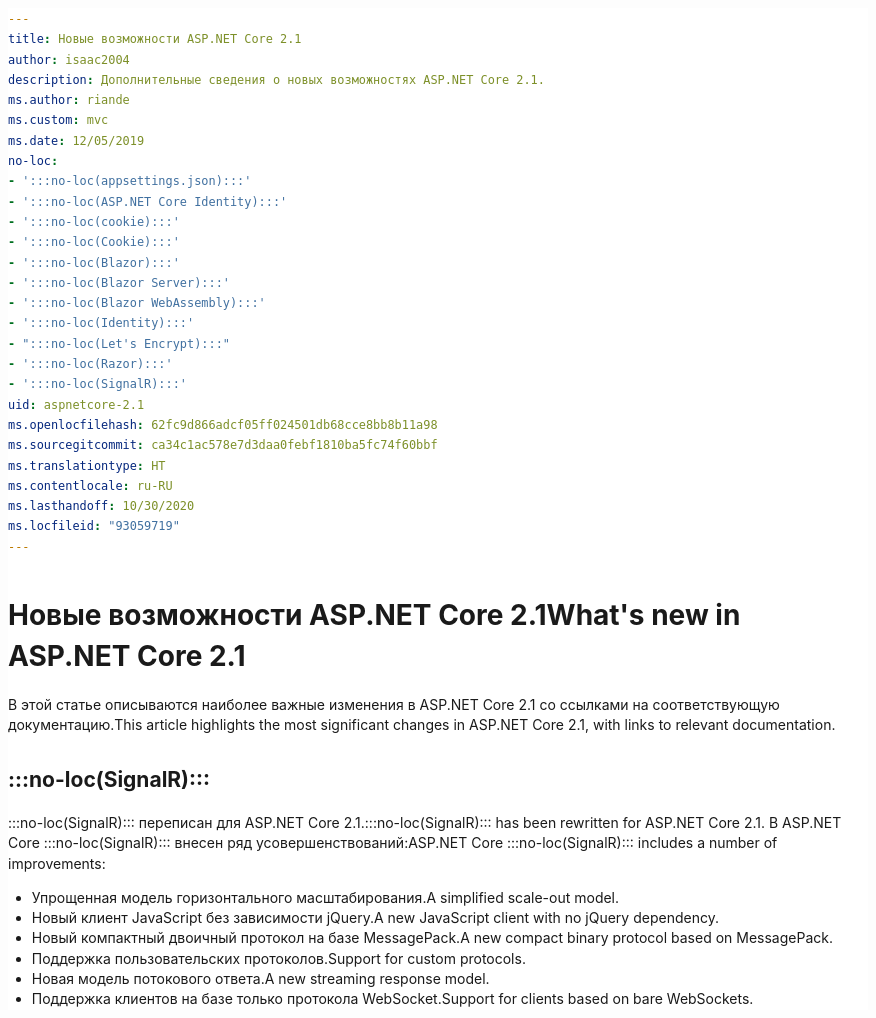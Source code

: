 ```yaml
---
title: Новые возможности ASP.NET Core 2.1
author: isaac2004
description: Дополнительные сведения о новых возможностях ASP.NET Core 2.1.
ms.author: riande
ms.custom: mvc
ms.date: 12/05/2019
no-loc:
- ':::no-loc(appsettings.json):::'
- ':::no-loc(ASP.NET Core Identity):::'
- ':::no-loc(cookie):::'
- ':::no-loc(Cookie):::'
- ':::no-loc(Blazor):::'
- ':::no-loc(Blazor Server):::'
- ':::no-loc(Blazor WebAssembly):::'
- ':::no-loc(Identity):::'
- ":::no-loc(Let's Encrypt):::"
- ':::no-loc(Razor):::'
- ':::no-loc(SignalR):::'
uid: aspnetcore-2.1
ms.openlocfilehash: 62fc9d866adcf05ff024501db68cce8bb8b11a98
ms.sourcegitcommit: ca34c1ac578e7d3daa0febf1810ba5fc74f60bbf
ms.translationtype: HT
ms.contentlocale: ru-RU
ms.lasthandoff: 10/30/2020
ms.locfileid: "93059719"
---
```

# <a name="whats-new-in-aspnet-core-21"></a><span data-ttu-id="0ba5a-103">Новые возможности ASP.NET Core 2.1</span><span class="sxs-lookup"><span data-stu-id="0ba5a-103">What's new in ASP.NET Core 2.1</span></span>

<span data-ttu-id="0ba5a-104">В этой статье описываются наиболее важные изменения в ASP.NET Core 2.1 со ссылками на соответствующую документацию.</span><span class="sxs-lookup"><span data-stu-id="0ba5a-104">This article highlights the most significant changes in ASP.NET Core 2.1, with links to relevant documentation.</span></span>

## :::no-loc(SignalR):::

<span data-ttu-id="0ba5a-105">:::no-loc(SignalR)::: переписан для ASP.NET Core 2.1.</span><span class="sxs-lookup"><span data-stu-id="0ba5a-105">:::no-loc(SignalR)::: has been rewritten for ASP.NET Core 2.1.</span></span> <span data-ttu-id="0ba5a-106">В ASP.NET Core :::no-loc(SignalR)::: внесен ряд усовершенствований:</span><span class="sxs-lookup"><span data-stu-id="0ba5a-106">ASP.NET Core :::no-loc(SignalR)::: includes a number of improvements:</span></span>

* <span data-ttu-id="0ba5a-107">Упрощенная модель горизонтального масштабирования.</span><span class="sxs-lookup"><span data-stu-id="0ba5a-107">A simplified scale-out model.</span></span>
* <span data-ttu-id="0ba5a-108">Новый клиент JavaScript без зависимости jQuery.</span><span class="sxs-lookup"><span data-stu-id="0ba5a-108">A new JavaScript client with no jQuery dependency.</span></span>
* <span data-ttu-id="0ba5a-109">Новый компактный двоичный протокол на базе MessagePack.</span><span class="sxs-lookup"><span data-stu-id="0ba5a-109">A new compact binary protocol based on MessagePack.</span></span>
* <span data-ttu-id="0ba5a-110">Поддержка пользовательских протоколов.</span><span class="sxs-lookup"><span data-stu-id="0ba5a-110">Support for custom protocols.</span></span>
* <span data-ttu-id="0ba5a-111">Новая модель потокового ответа.</span><span class="sxs-lookup"><span data-stu-id="0ba5a-111">A new streaming response model.</span></span>
* <span data-ttu-id="0ba5a-112">Поддержка клиентов на базе только протокола WebSocket.</span><span class="sxs-lookup"><span data-stu-id="0ba5a-112">Support for clients based on bare WebSockets.</span></span>

